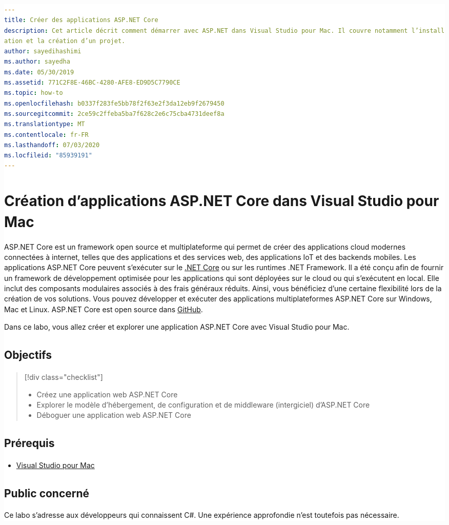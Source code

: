 ```yaml
---
title: Créer des applications ASP.NET Core
description: Cet article décrit comment démarrer avec ASP.NET dans Visual Studio pour Mac. Il couvre notamment l’installation et la création d’un projet.
author: sayedihashimi
ms.author: sayedha
ms.date: 05/30/2019
ms.assetid: 771C2F8E-46BC-4280-AFE8-ED9D5C7790CE
ms.topic: how-to
ms.openlocfilehash: b0337f283fe5bb78f2f63e2f3da12eb9f2679450
ms.sourcegitcommit: 2ce59c2ffeba5ba7f628c2e6c75cba4731deef8a
ms.translationtype: MT
ms.contentlocale: fr-FR
ms.lasthandoff: 07/03/2020
ms.locfileid: "85939191"
---
```

# <a name="building-aspnet-core-applications-in-visual-studio-for-mac"></a>Création d’applications ASP.NET Core dans Visual Studio pour Mac

ASP.NET Core est un framework open source et multiplateforme qui permet de créer des applications cloud modernes connectées à internet, telles que des applications et des services web, des applications IoT et des backends mobiles. Les applications ASP.NET Core peuvent s’exécuter sur le [.NET Core](https://www.microsoft.com/net/core/platform) ou sur les runtimes .NET Framework. Il a été conçu afin de fournir un framework de développement optimisée pour les applications qui sont déployées sur le cloud ou qui s’exécutent en local. Elle inclut des composants modulaires associés à des frais généraux réduits. Ainsi, vous bénéficiez d’une certaine flexibilité lors de la création de vos solutions. Vous pouvez développer et exécuter des applications multiplateformes ASP.NET Core sur Windows, Mac et Linux. ASP.NET Core est open source dans [GitHub](https://github.com/aspnet/home).

Dans ce labo, vous allez créer et explorer une application ASP.NET Core avec Visual Studio pour Mac.

## <a name="objectives"></a>Objectifs

> [!div class="checklist"]
> * Créez une application web ASP.NET Core
> * Explorer le modèle d’hébergement, de configuration et de middleware (intergiciel) d’ASP.NET Core
> * Déboguer une application web ASP.NET Core

## <a name="prerequisites"></a>Prérequis

- [Visual Studio pour Mac](https://www.visualstudio.com/vs/visual-studio-mac)

## <a name="intended-audience"></a>Public concerné

Ce labo s’adresse aux développeurs qui connaissent C#. Une expérience approfondie n’est toutefois pas nécessaire.

